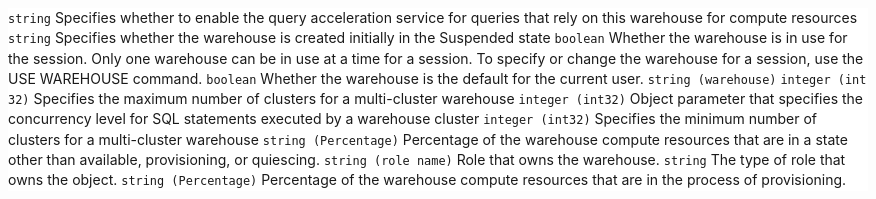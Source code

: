 <tr>
    <td><CopyableCode code="enable_query_acceleration" /></td>
    <td><code>string</code></td>
    <td>Specifies whether to enable the query acceleration service for queries that rely on this warehouse for compute resources</td>
</tr>
<tr>
    <td><CopyableCode code="initially_suspended" /></td>
    <td><code>string</code></td>
    <td>Specifies whether the warehouse is created initially in the Suspended state</td>
</tr>
<tr>
    <td><CopyableCode code="is_current" /></td>
    <td><code>boolean</code></td>
    <td>Whether the warehouse is in use for the session. Only one warehouse can be in use at a time for a session.  To specify or change the warehouse for a session, use the USE WAREHOUSE command.</td>
</tr>
<tr>
    <td><CopyableCode code="is_default" /></td>
    <td><code>boolean</code></td>
    <td>Whether the warehouse is the default for the current user.</td>
</tr>
<tr>
    <td><CopyableCode code="kind" /></td>
    <td><code>string (warehouse)</code></td>
    <td></td>
</tr>
<tr>
    <td><CopyableCode code="max_cluster_count" /></td>
    <td><code>integer (int32)</code></td>
    <td>Specifies the maximum number of clusters for a multi-cluster warehouse</td>
</tr>
<tr>
    <td><CopyableCode code="max_concurrency_level" /></td>
    <td><code>integer (int32)</code></td>
    <td>Object parameter that specifies the concurrency level for SQL statements executed by a warehouse cluster</td>
</tr>
<tr>
    <td><CopyableCode code="min_cluster_count" /></td>
    <td><code>integer (int32)</code></td>
    <td>Specifies the minimum number of clusters for a multi-cluster warehouse</td>
</tr>
<tr>
    <td><CopyableCode code="other" /></td>
    <td><code>string (Percentage)</code></td>
    <td>Percentage of the warehouse compute resources that are in a state other than available,  provisioning, or quiescing.</td>
</tr>
<tr>
    <td><CopyableCode code="owner" /></td>
    <td><code>string (role name)</code></td>
    <td>Role that owns the warehouse.</td>
</tr>
<tr>
    <td><CopyableCode code="owner_role_type" /></td>
    <td><code>string</code></td>
    <td>The type of role that owns the object.</td>
</tr>
<tr>
    <td><CopyableCode code="provisioning" /></td>
    <td><code>string (Percentage)</code></td>
    <td>Percentage of the warehouse compute resources that are in the process of provisioning.</td>
</tr>